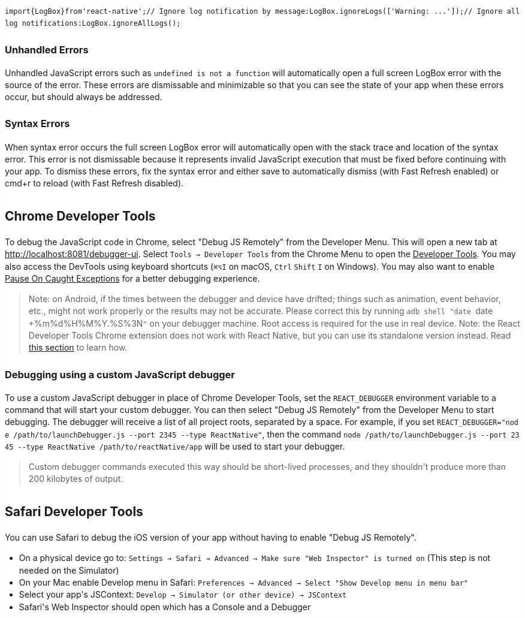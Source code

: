 ```
import{LogBox}from'react-native';// Ignore log notification by message:LogBox.ignoreLogs(['Warning: ...']);// Ignore all log notifications:LogBox.ignoreAllLogs();
```

### Unhandled Errors[​](https://reactnative.dev/docs/0.70/debugging#unhandled-errors "Direct link to Unhandled Errors")
Unhandled JavaScript errors such as `undefined is not a function` will automatically open a full screen LogBox error with the source of the error. These errors are dismissable and minimizable so that you can see the state of your app when these errors occur, but should always be addressed.
### Syntax Errors[​](https://reactnative.dev/docs/0.70/debugging#syntax-errors "Direct link to Syntax Errors")
When syntax error occurs the full screen LogBox error will automatically open with the stack trace and location of the syntax error. This error is not dismissable because it represents invalid JavaScript execution that must be fixed before continuing with your app. To dismiss these errors, fix the syntax error and either save to automatically dismiss (with Fast Refresh enabled) or cmd+r to reload (with Fast Refresh disabled).
## Chrome Developer Tools[​](https://reactnative.dev/docs/0.70/debugging#chrome-developer-tools "Direct link to Chrome Developer Tools")
To debug the JavaScript code in Chrome, select "Debug JS Remotely" from the Developer Menu. This will open a new tab at <http://localhost:8081/debugger-ui>.
Select `Tools → Developer Tools` from the Chrome Menu to open the [Developer Tools](https://developer.chrome.com/devtools). You may also access the DevTools using keyboard shortcuts (`⌘⌥I` on macOS, `Ctrl` `Shift` `I` on Windows). You may also want to enable [Pause On Caught Exceptions](http://stackoverflow.com/questions/2233339/javascript-is-there-a-way-to-get-chrome-to-break-on-all-errors/17324511#17324511) for a better debugging experience.
> Note: on Android, if the times between the debugger and device have drifted; things such as animation, event behavior, etc., might not work properly or the results may not be accurate. Please correct this by running `adb shell "date `date +%m%d%H%M%Y.%S%3N`"` on your debugger machine. Root access is required for the use in real device.
> Note: the React Developer Tools Chrome extension does not work with React Native, but you can use its standalone version instead. Read [this section](https://reactnative.dev/docs/0.70/debugging#react-developer-tools) to learn how.
### Debugging using a custom JavaScript debugger[​](https://reactnative.dev/docs/0.70/debugging#debugging-using-a-custom-javascript-debugger "Direct link to Debugging using a custom JavaScript debugger")
To use a custom JavaScript debugger in place of Chrome Developer Tools, set the `REACT_DEBUGGER` environment variable to a command that will start your custom debugger. You can then select "Debug JS Remotely" from the Developer Menu to start debugging.
The debugger will receive a list of all project roots, separated by a space. For example, if you set `REACT_DEBUGGER="node /path/to/launchDebugger.js --port 2345 --type ReactNative"`, then the command `node /path/to/launchDebugger.js --port 2345 --type ReactNative /path/to/reactNative/app` will be used to start your debugger.
> Custom debugger commands executed this way should be short-lived processes, and they shouldn't produce more than 200 kilobytes of output.
## Safari Developer Tools[​](https://reactnative.dev/docs/0.70/debugging#safari-developer-tools "Direct link to Safari Developer Tools")
You can use Safari to debug the iOS version of your app without having to enable "Debug JS Remotely".
  * On a physical device go to: `Settings → Safari → Advanced → Make sure "Web Inspector" is turned on` (This step is not needed on the Simulator)
  * On your Mac enable Develop menu in Safari: `Preferences → Advanced → Select "Show Develop menu in menu bar"`
  * Select your app's JSContext: `Develop → Simulator (or other device) → JSContext`
  * Safari's Web Inspector should open which has a Console and a Debugger
